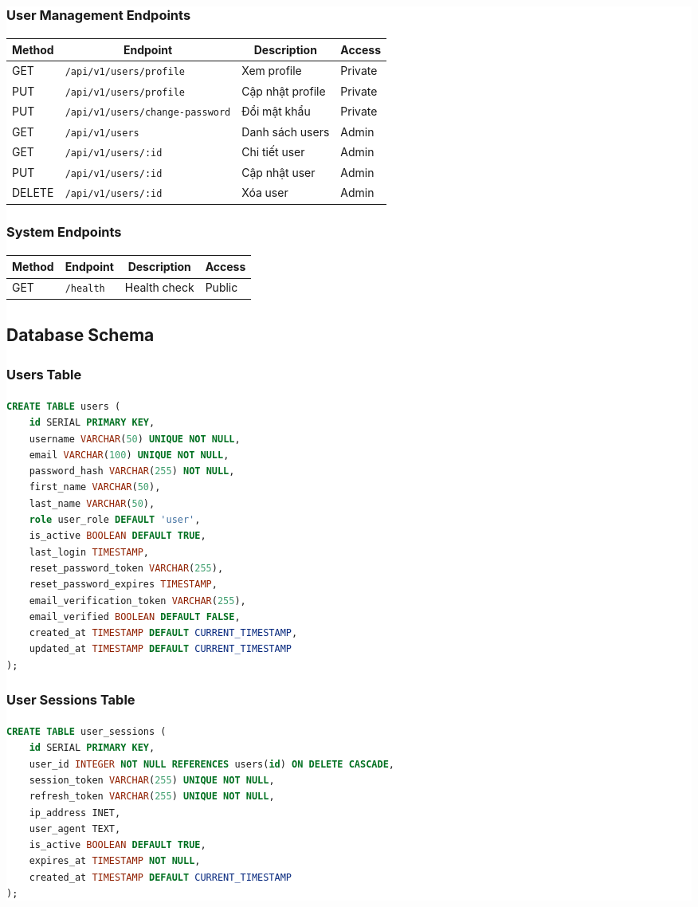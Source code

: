 ### User Management Endpoints
| Method | Endpoint | Description | Access |
|--------|----------|-------------|--------|
| GET | `/api/v1/users/profile` | Xem profile | Private |
| PUT | `/api/v1/users/profile` | Cập nhật profile | Private |
| PUT | `/api/v1/users/change-password` | Đổi mật khẩu | Private |
| GET | `/api/v1/users` | Danh sách users | Admin |
| GET | `/api/v1/users/:id` | Chi tiết user | Admin |
| PUT | `/api/v1/users/:id` | Cập nhật user | Admin |
| DELETE | `/api/v1/users/:id` | Xóa user | Admin |

### System Endpoints
| Method | Endpoint | Description | Access |
|--------|----------|-------------|--------|
| GET | `/health` | Health check | Public |

## Database Schema

### Users Table
```sql
CREATE TABLE users (
    id SERIAL PRIMARY KEY,
    username VARCHAR(50) UNIQUE NOT NULL,
    email VARCHAR(100) UNIQUE NOT NULL,
    password_hash VARCHAR(255) NOT NULL,
    first_name VARCHAR(50),
    last_name VARCHAR(50),
    role user_role DEFAULT 'user',
    is_active BOOLEAN DEFAULT TRUE,
    last_login TIMESTAMP,
    reset_password_token VARCHAR(255),
    reset_password_expires TIMESTAMP,
    email_verification_token VARCHAR(255),
    email_verified BOOLEAN DEFAULT FALSE,
    created_at TIMESTAMP DEFAULT CURRENT_TIMESTAMP,
    updated_at TIMESTAMP DEFAULT CURRENT_TIMESTAMP
);
```

### User Sessions Table
```sql
CREATE TABLE user_sessions (
    id SERIAL PRIMARY KEY,
    user_id INTEGER NOT NULL REFERENCES users(id) ON DELETE CASCADE,
    session_token VARCHAR(255) UNIQUE NOT NULL,
    refresh_token VARCHAR(255) UNIQUE NOT NULL,
    ip_address INET,
    user_agent TEXT,
    is_active BOOLEAN DEFAULT TRUE,
    expires_at TIMESTAMP NOT NULL,
    created_at TIMESTAMP DEFAULT CURRENT_TIMESTAMP
);
```
